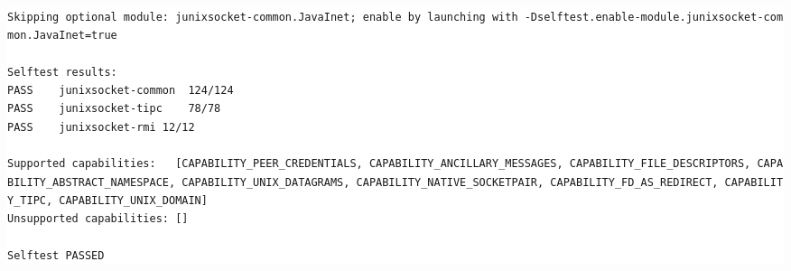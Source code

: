     Skipping optional module: junixsocket-common.JavaInet; enable by launching with -Dselftest.enable-module.junixsocket-common.JavaInet=true
    
    Selftest results:
    PASS    junixsocket-common  124/124
    PASS    junixsocket-tipc    78/78
    PASS    junixsocket-rmi 12/12
    
    Supported capabilities:   [CAPABILITY_PEER_CREDENTIALS, CAPABILITY_ANCILLARY_MESSAGES, CAPABILITY_FILE_DESCRIPTORS, CAPABILITY_ABSTRACT_NAMESPACE, CAPABILITY_UNIX_DATAGRAMS, CAPABILITY_NATIVE_SOCKETPAIR, CAPABILITY_FD_AS_REDIRECT, CAPABILITY_TIPC, CAPABILITY_UNIX_DOMAIN]
    Unsupported capabilities: []
    
    Selftest PASSED
    
